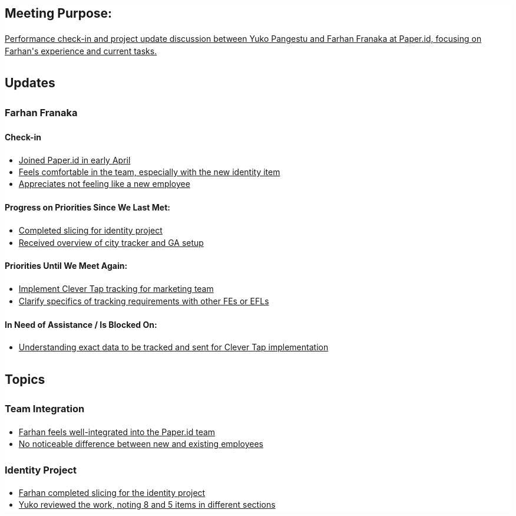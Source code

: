 ## Meeting Purpose:

[Performance check-in and project update discussion between Yuko Pangestu and Farhan Franaka at Paper.id, focusing on Farhan's experience and current tasks.](https://fathom.video/share/4uLoyLJ6rUwsuxaMzG_9z3BDtKXVoy64?tab=summary&timestamp=3.0 "PLAY @0:03")

## Updates

### Farhan Franaka

#### Check-in

  - [Joined Paper.id in early April](https://fathom.video/share/4uLoyLJ6rUwsuxaMzG_9z3BDtKXVoy64?tab=summary&timestamp=58.0 "PLAY @0:58")
  - [Feels comfortable in the team, especially with the new identity item](https://fathom.video/share/4uLoyLJ6rUwsuxaMzG_9z3BDtKXVoy64?tab=summary&timestamp=135.0 "PLAY @2:15")
  - [Appreciates not feeling like a new employee](https://fathom.video/share/4uLoyLJ6rUwsuxaMzG_9z3BDtKXVoy64?tab=summary&timestamp=144.0 "PLAY @2:24")

#### Progress on Priorities Since We Last Met:

  - [Completed slicing for identity project](https://fathom.video/share/4uLoyLJ6rUwsuxaMzG_9z3BDtKXVoy64?tab=summary&timestamp=228.0 "PLAY @3:48")
  - [Received overview of city tracker and GA setup](https://fathom.video/share/4uLoyLJ6rUwsuxaMzG_9z3BDtKXVoy64?tab=summary&timestamp=277.0 "PLAY @4:37")

#### Priorities Until We Meet Again:

  - [Implement Clever Tap tracking for marketing team](https://fathom.video/share/4uLoyLJ6rUwsuxaMzG_9z3BDtKXVoy64?tab=summary&timestamp=404.0 "PLAY @6:44")
  - [Clarify specifics of tracking requirements with other FEs or EFLs](https://fathom.video/share/4uLoyLJ6rUwsuxaMzG_9z3BDtKXVoy64?tab=summary&timestamp=566.0 "PLAY @9:26")

#### In Need of Assistance / Is Blocked On:

  - [Understanding exact data to be tracked and sent for Clever Tap implementation](https://fathom.video/share/4uLoyLJ6rUwsuxaMzG_9z3BDtKXVoy64?tab=summary&timestamp=576.0 "PLAY @9:36")

## Topics

### Team Integration

  - [Farhan feels well-integrated into the Paper.id team](https://fathom.video/share/4uLoyLJ6rUwsuxaMzG_9z3BDtKXVoy64?tab=summary&timestamp=135.0 "PLAY @2:15")
  - [No noticeable difference between new and existing employees](https://fathom.video/share/4uLoyLJ6rUwsuxaMzG_9z3BDtKXVoy64?tab=summary&timestamp=153.0 "PLAY @2:33")

### Identity Project

  - [Farhan completed slicing for the identity project](https://fathom.video/share/4uLoyLJ6rUwsuxaMzG_9z3BDtKXVoy64?tab=summary&timestamp=228.0 "PLAY @3:48")
  - [Yuko reviewed the work, noting 8 and 5 items in different sections](https://fathom.video/share/4uLoyLJ6rUwsuxaMzG_9z3BDtKXVoy64?tab=summary&timestamp=250.0 "PLAY @4:10")
